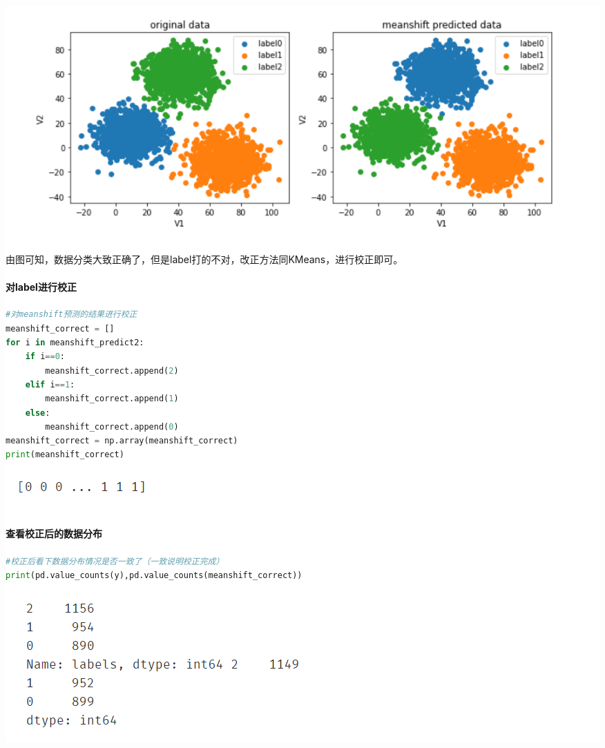 ![image-20210905204925912](./AI.assets/5e593d15240caaac9250285383c1b37c.png)

由图可知，数据分类大致正确了，但是label打的不对，改正方法同KMeans，进行校正即可。

#### **对label进行校正**

```python
#对meanshift预测的结果进行校正
meanshift_correct = []
for i in meanshift_predict2:
    if i==0:
        meanshift_correct.append(2)
    elif i==1:
        meanshift_correct.append(1)
    else:
        meanshift_correct.append(0)
meanshift_correct = np.array(meanshift_correct)
print(meanshift_correct)
```

![image-20210905205103542](./AI.assets/8349d7b03f5c3ebfd981c7f1aacd62f5.png)

#### **查看校正后的数据分布**

```python
#校正后看下数据分布情况是否一致了（一致说明校正完成）
print(pd.value_counts(y),pd.value_counts(meanshift_correct))
```

![image-20210905205153142](./AI.assets/bc8091acb1e3a532ad64e931fde9ff1c.png)
